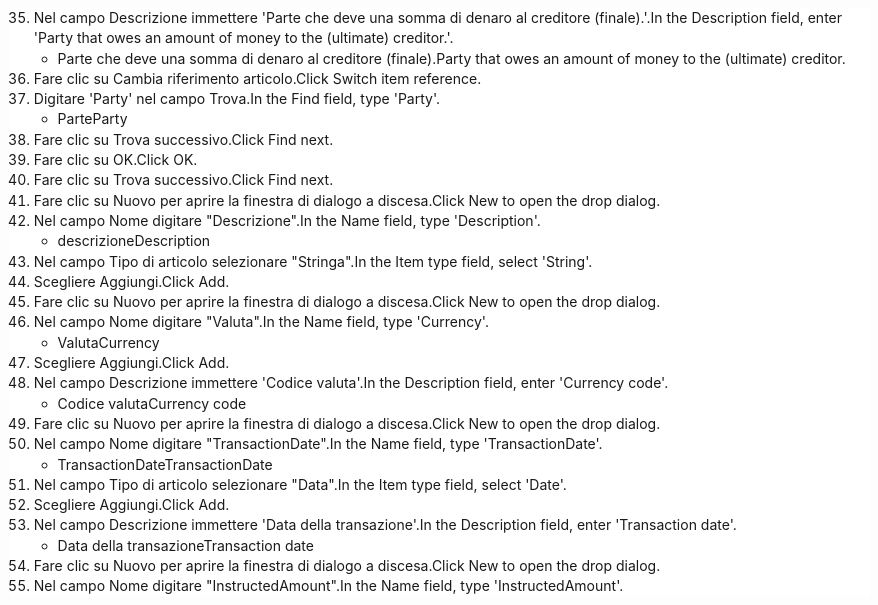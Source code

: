 35. <span data-ttu-id="ee26d-241">Nel campo Descrizione immettere 'Parte che deve una somma di denaro al creditore (finale).'.</span><span class="sxs-lookup"><span data-stu-id="ee26d-241">In the Description field, enter 'Party that owes an amount of money to the (ultimate) creditor.'.</span></span>
    * <span data-ttu-id="ee26d-242">Parte che deve una somma di denaro al creditore (finale).</span><span class="sxs-lookup"><span data-stu-id="ee26d-242">Party that owes an amount of money to the (ultimate) creditor.</span></span>  
36. <span data-ttu-id="ee26d-243">Fare clic su Cambia riferimento articolo.</span><span class="sxs-lookup"><span data-stu-id="ee26d-243">Click Switch item reference.</span></span>
37. <span data-ttu-id="ee26d-244">Digitare 'Party' nel campo Trova.</span><span class="sxs-lookup"><span data-stu-id="ee26d-244">In the Find field, type 'Party'.</span></span>
    * <span data-ttu-id="ee26d-245">Parte</span><span class="sxs-lookup"><span data-stu-id="ee26d-245">Party</span></span>  
38. <span data-ttu-id="ee26d-246">Fare clic su Trova successivo.</span><span class="sxs-lookup"><span data-stu-id="ee26d-246">Click Find next.</span></span>
39. <span data-ttu-id="ee26d-247">Fare clic su OK.</span><span class="sxs-lookup"><span data-stu-id="ee26d-247">Click OK.</span></span>
40. <span data-ttu-id="ee26d-248">Fare clic su Trova successivo.</span><span class="sxs-lookup"><span data-stu-id="ee26d-248">Click Find next.</span></span>
41. <span data-ttu-id="ee26d-249">Fare clic su Nuovo per aprire la finestra di dialogo a discesa.</span><span class="sxs-lookup"><span data-stu-id="ee26d-249">Click New to open the drop dialog.</span></span>
42. <span data-ttu-id="ee26d-250">Nel campo Nome digitare "Descrizione".</span><span class="sxs-lookup"><span data-stu-id="ee26d-250">In the Name field, type 'Description'.</span></span>
    * <span data-ttu-id="ee26d-251">descrizione</span><span class="sxs-lookup"><span data-stu-id="ee26d-251">Description</span></span>  
43. <span data-ttu-id="ee26d-252">Nel campo Tipo di articolo selezionare "Stringa".</span><span class="sxs-lookup"><span data-stu-id="ee26d-252">In the Item type field, select 'String'.</span></span>
44. <span data-ttu-id="ee26d-253">Scegliere Aggiungi.</span><span class="sxs-lookup"><span data-stu-id="ee26d-253">Click Add.</span></span>
45. <span data-ttu-id="ee26d-254">Fare clic su Nuovo per aprire la finestra di dialogo a discesa.</span><span class="sxs-lookup"><span data-stu-id="ee26d-254">Click New to open the drop dialog.</span></span>
46. <span data-ttu-id="ee26d-255">Nel campo Nome digitare "Valuta".</span><span class="sxs-lookup"><span data-stu-id="ee26d-255">In the Name field, type 'Currency'.</span></span>
    * <span data-ttu-id="ee26d-256">Valuta</span><span class="sxs-lookup"><span data-stu-id="ee26d-256">Currency</span></span>  
47. <span data-ttu-id="ee26d-257">Scegliere Aggiungi.</span><span class="sxs-lookup"><span data-stu-id="ee26d-257">Click Add.</span></span>
48. <span data-ttu-id="ee26d-258">Nel campo Descrizione immettere 'Codice valuta'.</span><span class="sxs-lookup"><span data-stu-id="ee26d-258">In the Description field, enter 'Currency code'.</span></span>
    * <span data-ttu-id="ee26d-259">Codice valuta</span><span class="sxs-lookup"><span data-stu-id="ee26d-259">Currency code</span></span>  
49. <span data-ttu-id="ee26d-260">Fare clic su Nuovo per aprire la finestra di dialogo a discesa.</span><span class="sxs-lookup"><span data-stu-id="ee26d-260">Click New to open the drop dialog.</span></span>
50. <span data-ttu-id="ee26d-261">Nel campo Nome digitare "TransactionDate".</span><span class="sxs-lookup"><span data-stu-id="ee26d-261">In the Name field, type 'TransactionDate'.</span></span>
    * <span data-ttu-id="ee26d-262">TransactionDate</span><span class="sxs-lookup"><span data-stu-id="ee26d-262">TransactionDate</span></span>  
51. <span data-ttu-id="ee26d-263">Nel campo Tipo di articolo selezionare "Data".</span><span class="sxs-lookup"><span data-stu-id="ee26d-263">In the Item type field, select 'Date'.</span></span>
52. <span data-ttu-id="ee26d-264">Scegliere Aggiungi.</span><span class="sxs-lookup"><span data-stu-id="ee26d-264">Click Add.</span></span>
53. <span data-ttu-id="ee26d-265">Nel campo Descrizione immettere 'Data della transazione'.</span><span class="sxs-lookup"><span data-stu-id="ee26d-265">In the Description field, enter 'Transaction date'.</span></span>
    * <span data-ttu-id="ee26d-266">Data della transazione</span><span class="sxs-lookup"><span data-stu-id="ee26d-266">Transaction date</span></span>  
54. <span data-ttu-id="ee26d-267">Fare clic su Nuovo per aprire la finestra di dialogo a discesa.</span><span class="sxs-lookup"><span data-stu-id="ee26d-267">Click New to open the drop dialog.</span></span>
55. <span data-ttu-id="ee26d-268">Nel campo Nome digitare "InstructedAmount".</span><span class="sxs-lookup"><span data-stu-id="ee26d-268">In the Name field, type 'InstructedAmount'.</span></span>